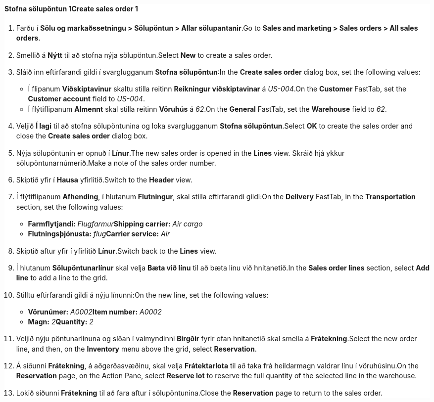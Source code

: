 #### <a name="create-sales-order-1"></a><span data-ttu-id="d8208-157">Stofna sölupöntun 1</span><span class="sxs-lookup"><span data-stu-id="d8208-157">Create sales order 1</span></span>

1. <span data-ttu-id="d8208-158">Farðu í **Sölu og markaðssetningu \> Sölupöntun \> Allar sölupantanir**.</span><span class="sxs-lookup"><span data-stu-id="d8208-158">Go to **Sales and marketing \> Sales orders \> All sales orders**.</span></span>
1. <span data-ttu-id="d8208-159">Smellið á **Nýtt** til að stofna nýja sölupöntun.</span><span class="sxs-lookup"><span data-stu-id="d8208-159">Select **New** to create a sales order.</span></span>
1. <span data-ttu-id="d8208-160">Sláið inn eftirfarandi gildi í svarglugganum **Stofna sölupöntun**:</span><span class="sxs-lookup"><span data-stu-id="d8208-160">In the **Create sales order** dialog box, set the following values:</span></span>

    - <span data-ttu-id="d8208-161">Í flipanum **Viðskiptavinur** skaltu stilla reitinn **Reikningur viðskiptavinar** á *US-004*.</span><span class="sxs-lookup"><span data-stu-id="d8208-161">On the **Customer** FastTab, set the **Customer account** field to *US-004*.</span></span>
    - <span data-ttu-id="d8208-162">Í flýtiflipanum **Almennt** skal stilla reitinn **Vöruhús** á *62*.</span><span class="sxs-lookup"><span data-stu-id="d8208-162">On the **General** FastTab, set the **Warehouse** field to *62*.</span></span>

1. <span data-ttu-id="d8208-163">Veljið **Í lagi** til að stofna sölupöntunina og loka svarglugganum **Stofna sölupöntun**.</span><span class="sxs-lookup"><span data-stu-id="d8208-163">Select **OK** to create the sales order and close the **Create sales order** dialog box.</span></span>
1. <span data-ttu-id="d8208-164">Nýja sölupöntunin er opnuð í **Línur**.</span><span class="sxs-lookup"><span data-stu-id="d8208-164">The new sales order is opened in the **Lines** view.</span></span> <span data-ttu-id="d8208-165">Skráið hjá ykkur sölupöntunarnúmerið.</span><span class="sxs-lookup"><span data-stu-id="d8208-165">Make a note of the sales order number.</span></span>
1. <span data-ttu-id="d8208-166">Skiptið yfir í **Hausa** yfirlitið.</span><span class="sxs-lookup"><span data-stu-id="d8208-166">Switch to the **Header** view.</span></span>
1. <span data-ttu-id="d8208-167">Í flýtiflipanum **Afhending**, í hlutanum **Flutningur**, skal stilla eftirfarandi gildi:</span><span class="sxs-lookup"><span data-stu-id="d8208-167">On the **Delivery** FastTab, in the **Transportation** section, set the following values:</span></span>

    - <span data-ttu-id="d8208-168">**Farmflytjandi:** *Flugfarmur*</span><span class="sxs-lookup"><span data-stu-id="d8208-168">**Shipping carrier:** *Air cargo*</span></span>
    - <span data-ttu-id="d8208-169">**Flutningsþjónusta:** *flug*</span><span class="sxs-lookup"><span data-stu-id="d8208-169">**Carrier service:** *Air*</span></span>

1. <span data-ttu-id="d8208-170">Skiptið aftur yfir í yfirlitið **Línur**.</span><span class="sxs-lookup"><span data-stu-id="d8208-170">Switch back to the **Lines** view.</span></span>
1. <span data-ttu-id="d8208-171">Í hlutanum **Sölupöntunarlínur** skal velja **Bæta við línu** til að bæta línu við hnitanetið.</span><span class="sxs-lookup"><span data-stu-id="d8208-171">In the **Sales order lines** section, select **Add line** to add a line to the grid.</span></span>
1. <span data-ttu-id="d8208-172">Stilltu eftirfarandi gildi á nýju línunni:</span><span class="sxs-lookup"><span data-stu-id="d8208-172">On the new line, set the following values:</span></span>

    - <span data-ttu-id="d8208-173">**Vörunúmer:** *A0002*</span><span class="sxs-lookup"><span data-stu-id="d8208-173">**Item number:** *A0002*</span></span>
    - <span data-ttu-id="d8208-174">**Magn:** *2*</span><span class="sxs-lookup"><span data-stu-id="d8208-174">**Quantity:** *2*</span></span>

1. <span data-ttu-id="d8208-175">Veljið nýju pöntunarlínuna og síðan í valmyndinni **Birgðir** fyrir ofan hnitanetið skal smella á **Frátekning**.</span><span class="sxs-lookup"><span data-stu-id="d8208-175">Select the new order line, and then, on the **Inventory** menu above the grid, select **Reservation**.</span></span>
1. <span data-ttu-id="d8208-176">Á síðunni **Frátekning**, á aðgerðasvæðinu, skal velja **Frátektarlota** til að taka frá heildarmagn valdrar línu í vöruhúsinu.</span><span class="sxs-lookup"><span data-stu-id="d8208-176">On the **Reservation** page, on the Action Pane, select **Reserve lot** to reserve the full quantity of the selected line in the warehouse.</span></span>
1. <span data-ttu-id="d8208-177">Lokið síðunni **Frátekning** til að fara aftur í sölupöntunina.</span><span class="sxs-lookup"><span data-stu-id="d8208-177">Close the **Reservation** page to return to the sales order.</span></span>